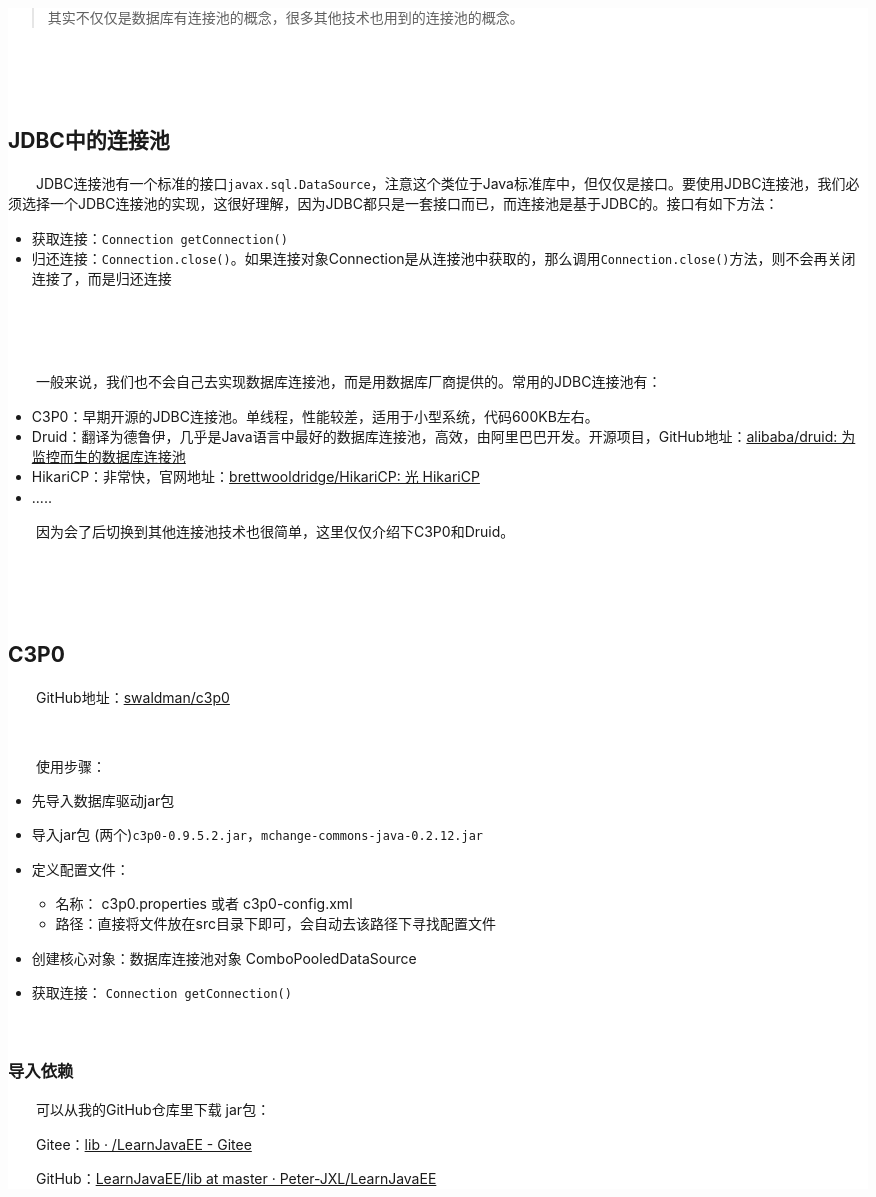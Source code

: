 > 其实不仅仅是数据库有连接池的概念，很多其他技术也用到的连接池的概念。

　　‍

　　‍

## JDBC中的连接池

　　JDBC连接池有一个标准的接口`javax.sql.DataSource`，注意这个类位于Java标准库中，但仅仅是接口。要使用JDBC连接池，我们必须选择一个JDBC连接池的实现，这很好理解，因为JDBC都只是一套接口而已，而连接池是基于JDBC的。接口有如下方法：

* 获取连接：`Connection getConnection()`
* 归还连接：`Connection.close()`。如果连接对象Connection是从连接池中获取的，那么调用`Connection.close()`方法，则不会再关闭连接了，而是归还连接

　　‍

　　‍

　　一般来说，我们也不会自己去实现数据库连接池，而是用数据库厂商提供的。常用的JDBC连接池有：

* C3P0：早期开源的JDBC连接池。单线程，性能较差，适用于小型系统，代码600KB左右。
* Druid：翻译为德鲁伊，几乎是Java语言中最好的数据库连接池，高效，由阿里巴巴开发。开源项目，GitHub地址：[alibaba/druid: 为监控而生的数据库连接池](https://github.com/alibaba/druid)
* HikariCP：非常快，官网地址：[brettwooldridge/HikariCP: 光 HikariCP](https://github.com/brettwooldridge/HikariCP)
* .....

　　因为会了后切换到其他连接池技术也很简单，这里仅仅介绍下C3P0和Druid。

　　‍

　　‍

## C3P0

　　GitHub地址：[swaldman/c3p0](https://github.com/swaldman/c3p0)

　　‍

　　使用步骤：

* 先导入数据库驱动jar包
* 导入jar包 (两个)`c3p0-0.9.5.2.jar`，`mchange-commons-java-0.2.12.jar`
* 定义配置文件：

  * 名称： c3p0.properties 或者 c3p0-config.xml
  * 路径：直接将文件放在src目录下即可，会自动去该路径下寻找配置文件
* 创建核心对象：数据库连接池对象 ComboPooledDataSource
* 获取连接： `Connection getConnection()`

　　‍

### 导入依赖

　　可以从我的GitHub仓库里下载 jar包：

　　Gitee：[lib · /LearnJavaEE - Gitee](https://gitee.com/peterjxl/LearnJavaEE/tree/master/lib)

　　GitHub：[LearnJavaEE/lib at master · Peter-JXL/LearnJavaEE](https://github.com/Peter-JXL/LearnJavaEE/tree/master/lib)
